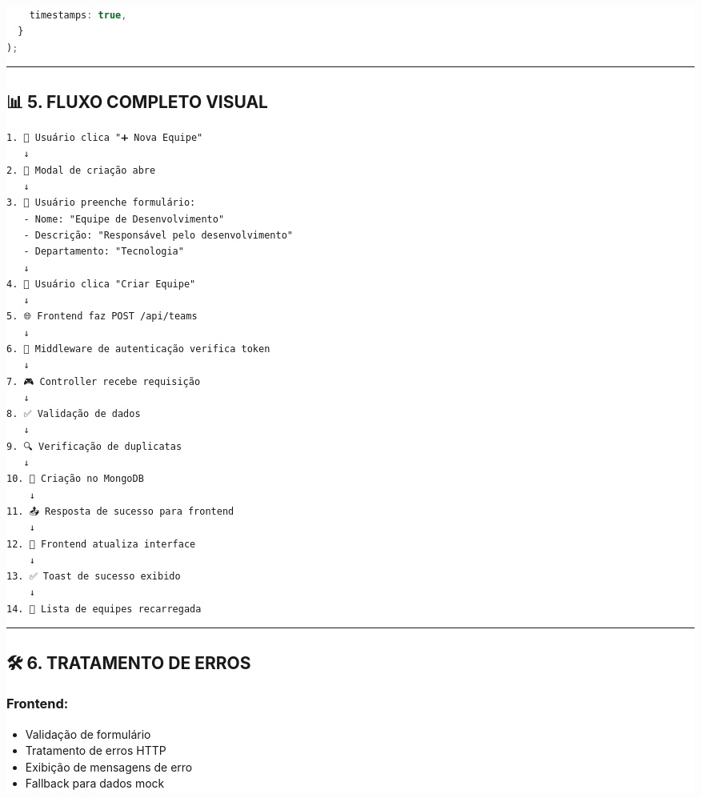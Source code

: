 ```javascript
    timestamps: true,
  }
);
```

---

## 📊 **5. FLUXO COMPLETO VISUAL**

```
1. 👤 Usuário clica "➕ Nova Equipe"
   ↓
2. 📝 Modal de criação abre
   ↓
3. 👤 Usuário preenche formulário:
   - Nome: "Equipe de Desenvolvimento"
   - Descrição: "Responsável pelo desenvolvimento"
   - Departamento: "Tecnologia"
   ↓
4. 👤 Usuário clica "Criar Equipe"
   ↓
5. 🌐 Frontend faz POST /api/teams
   ↓
6. 🔐 Middleware de autenticação verifica token
   ↓
7. 🎮 Controller recebe requisição
   ↓
8. ✅ Validação de dados
   ↓
9. 🔍 Verificação de duplicatas
   ↓
10. 💾 Criação no MongoDB
    ↓
11. 📤 Resposta de sucesso para frontend
    ↓
12. 🎉 Frontend atualiza interface
    ↓
13. ✅ Toast de sucesso exibido
    ↓
14. 🔄 Lista de equipes recarregada
```

---

## 🛠️ **6. TRATAMENTO DE ERROS**

### **Frontend:**

- Validação de formulário
- Tratamento de erros HTTP
- Exibição de mensagens de erro
- Fallback para dados mock
